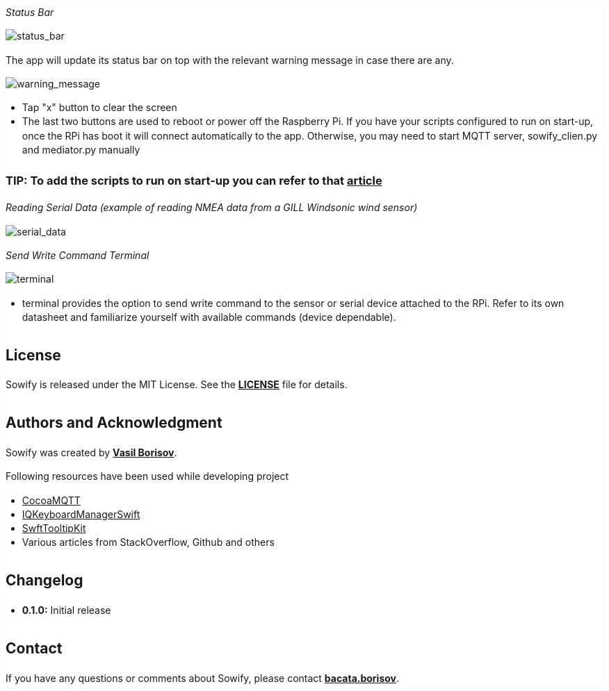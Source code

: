 *Status Bar*


<img width="400" alt="status_bar" src="https://github.com/user-attachments/assets/00c7c804-dae5-4fdf-b179-4c2736b4a39e">

The app will update its status bar on top with the relevant warning message in case there are any. 

<img width="400" alt="warning_message" src="https://github.com/user-attachments/assets/6a1abb05-d067-4a3d-90ca-f0601224cf9c">

- Tap "x" button to clear the screen
- The last two buttons are used to reboot or power off the Raspberry Pi. 
If you have your scripts configured to run on start-up, once the RPi has boot it will connect automatically to the app. 
Otherwise, you may need to start MQTT server, sowify_clien.py and mediator.py manually

### TIP: To add the scripts to run on start-up you can refer to that [article](https://www.dexterindustries.com/howto/run-a-program-on-your-raspberry-pi-at-startup/)

*Reading Serial Data (example of reading NMEA data from a GILL Windsonic wind sensor)*

<img width="400" alt="serial_data" src="https://github.com/user-attachments/assets/eaef1f76-b3b3-4c91-8b0c-fb2da812e22a">

*Send Write Command Terminal*

<img width="400" alt="terminal" src="https://github.com/user-attachments/assets/f731ad33-8fb4-4e16-be12-ad0c0752e085">

- terminal provides the option to send write command to the sensor or serial device attached to the RPi. 
Refer to its own datasheet and familiarize yourself with available commands (device dependable).

## **License**

Sowify is released under the MIT License. See the **[LICENSE](https://github.com/bacataBorisov/Sowify/blob/main/LICENSE)** file for details.

## **Authors and Acknowledgment**

Sowify was created by **[Vasil Borisov](https://github.com/bacataBorisov)**.

Following resources have been used while developing project
- [CocoaMQTT](https://cocoapods.org/pods/CocoaMQTT)
- [IQKeyboardManagerSwift](https://cocoapods.org/pods/IQKeyboardManagerSwift)
- [SwftTooltipKit](https://github.com/hendesi/SwiftTooltipKit)
- Various articles from StackOverflow, Github and others

## **Changelog**

- **0.1.0:** Initial release

## **Contact**

If you have any questions or comments about Sowify, please contact **[bacata.borisov](https://github.com/bacataBorisov)**.

